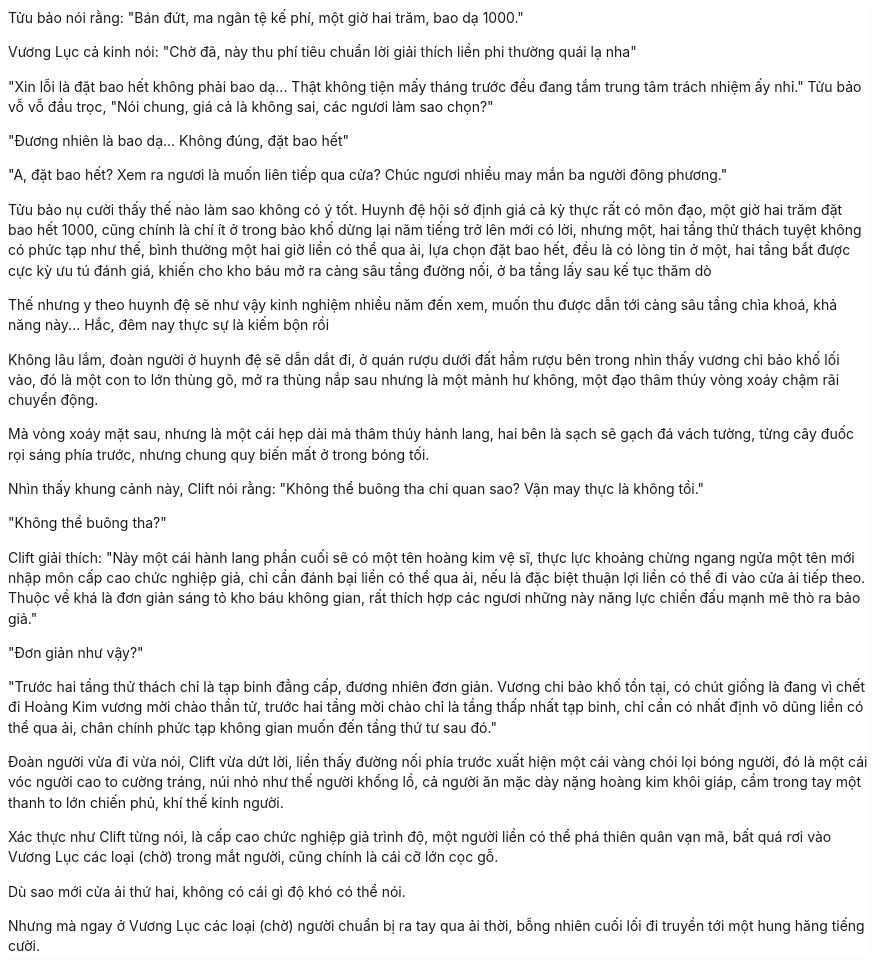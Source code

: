 Tửu bảo nói rằng: "Bán đứt, ma ngân tệ kế phí, một giờ hai trăm, bao dạ 1000."

Vương Lục cả kinh nói: "Chờ đã, này thu phí tiêu chuẩn lời giải thích liền phi thường quái lạ nha"

"Xin lỗi là đặt bao hết không phải bao dạ... Thật không tiện mấy tháng trước đều đang tắm trung tâm trách nhiệm ấy nhỉ." Tửu bảo vỗ vỗ đầu trọc, "Nói chung, giá cả là không sai, các ngươi làm sao chọn?"

"Đương nhiên là bao dạ... Không đúng, đặt bao hết"

"A, đặt bao hết? Xem ra ngươi là muốn liên tiếp qua cửa? Chúc ngươi nhiều may mắn ba người đông phương."

Tửu bảo nụ cười thấy thế nào làm sao không có ý tốt. Huynh đệ hội sở định giá cả kỳ thực rất có môn đạo, một giờ hai trăm đặt bao hết 1000, cũng chính là chí ít ở trong bảo khố dừng lại năm tiếng trở lên mới có lời, nhưng một, hai tầng thử thách tuyệt không có phức tạp như thế, bình thường một hai giờ liền có thể qua ải, lựa chọn đặt bao hết, đều là có lòng tin ở một, hai tầng bắt được cực kỳ ưu tú đánh giá, khiến cho kho báu mở ra càng sâu tầng đường nối, ở ba tầng lấy sau kế tục thăm dò

Thế nhưng y theo huynh đệ sẽ như vậy kinh nghiệm nhiều năm đến xem, muốn thu được dẫn tới càng sâu tầng chìa khoá, khả năng này... Hắc, đêm nay thực sự là kiếm bộn rồi

Không lâu lắm, đoàn người ở huynh đệ sẽ dẫn dắt đi, ở quán rượu dưới đất hầm rượu bên trong nhìn thấy vương chi bảo khố lối vào, đó là một con to lớn thùng gõ, mở ra thùng nắp sau nhưng là một mảnh hư không, một đạo thâm thúy vòng xoáy chậm rãi chuyển động.

Mà vòng xoáy mặt sau, nhưng là một cái hẹp dài mà thâm thúy hành lang, hai bên là sạch sẽ gạch đá vách tường, từng cây đuốc rọi sáng phía trước, nhưng chung quy biến mất ở trong bóng tối.

Nhìn thấy khung cảnh này, Clift nói rằng: "Không thể buông tha chi quan sao? Vận may thực là không tồi."

"Không thể buông tha?"

Clift giải thích: "Này một cái hành lang phần cuối sẽ có một tên hoàng kim vệ sĩ, thực lực khoảng chừng ngang ngửa một tên mới nhập môn cấp cao chức nghiệp giả, chỉ cần đánh bại liền có thể qua ải, nếu là đặc biệt thuận lợi liền có thể đi vào cửa ải tiếp theo. Thuộc về khá là đơn giản sáng tỏ kho báu không gian, rất thích hợp các ngươi những này năng lực chiến đấu mạnh mẽ thò ra bảo giả."

"Đơn giản như vậy?"

"Trước hai tầng thử thách chỉ là tạp binh đẳng cấp, đương nhiên đơn giản. Vương chi bảo khố tồn tại, có chút giống là đang vì chết đi Hoàng Kim vương mời chào thần tử, trước hai tầng mời chào chỉ là tầng thấp nhất tạp binh, chỉ cần có nhất định võ dũng liền có thể qua ải, chân chính phức tạp không gian muốn đến tầng thứ tư sau đó."

Đoàn người vừa đi vừa nói, Clift vừa dứt lời, liền thấy đường nối phía trước xuất hiện một cái vàng chói lọi bóng người, đó là một cái vóc người cao to cường tráng, núi nhỏ như thế người khổng lồ, cả người ăn mặc dày nặng hoàng kim khôi giáp, cầm trong tay một thanh to lớn chiến phủ, khí thế kinh người.

Xác thực như Clift từng nói, là cấp cao chức nghiệp giả trình độ, một người liền có thể phá thiên quân vạn mã, bất quá rơi vào Vương Lục các loại (chờ) trong mắt người, cũng chính là cái cỡ lớn cọc gỗ.

Dù sao mới cửa ải thứ hai, không có cái gì độ khó có thể nói.

Nhưng mà ngay ở Vương Lục các loại (chờ) người chuẩn bị ra tay qua ải thời, bỗng nhiên cuối lối đi truyền tới một hung hăng tiếng cười.
